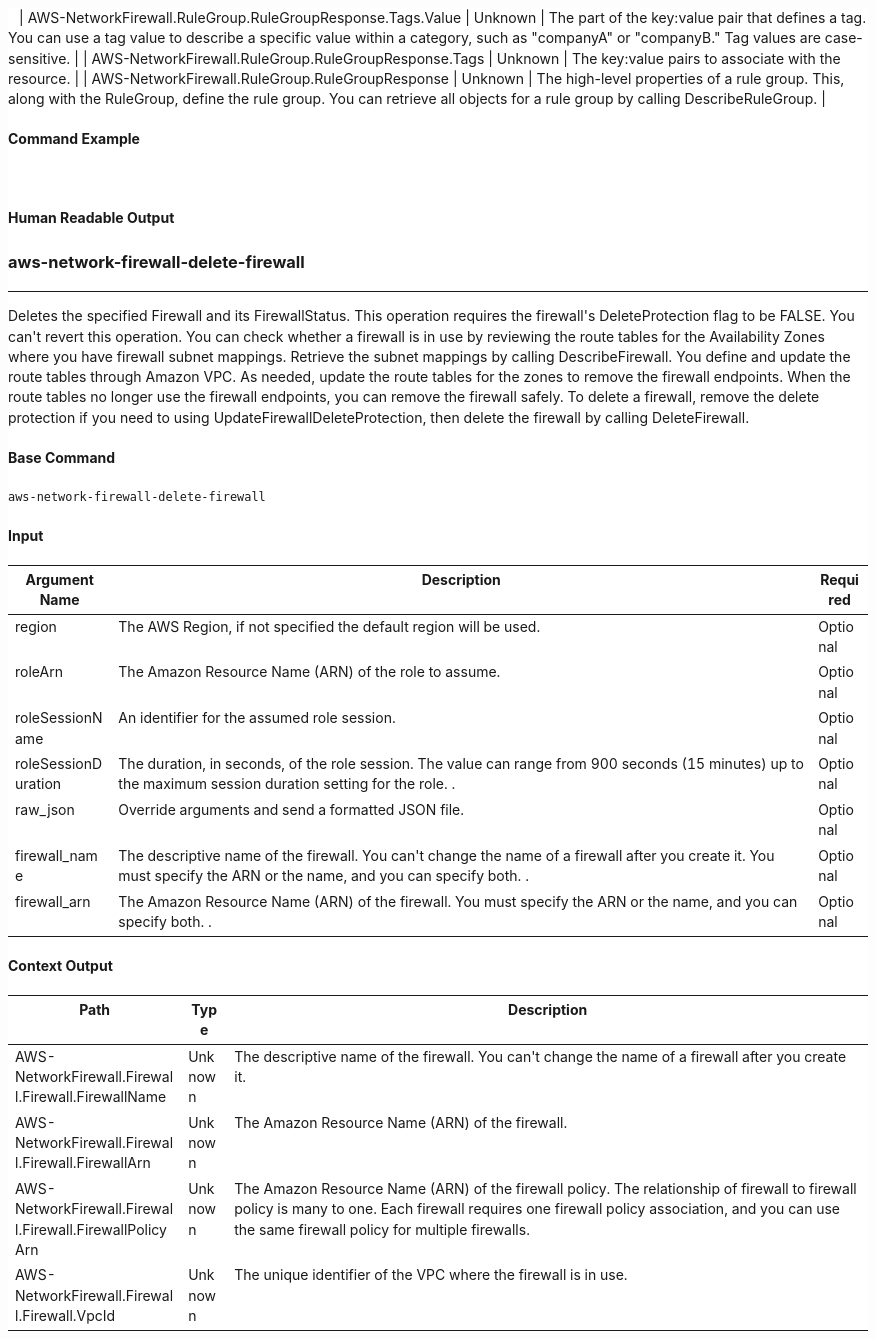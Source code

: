 ``` ```
| AWS-NetworkFirewall.RuleGroup.RuleGroupResponse.Tags.Value | Unknown | The part of the key:value pair that defines a tag. You can use a tag value to describe a specific value within a category, such as "companyA" or "companyB." Tag values are case-sensitive. | 
| AWS-NetworkFirewall.RuleGroup.RuleGroupResponse.Tags | Unknown | The key:value pairs to associate with the resource. | 
| AWS-NetworkFirewall.RuleGroup.RuleGroupResponse | Unknown | The high-level properties of a rule group. This, along with the RuleGroup, define the rule group. You can retrieve all objects for a rule group by calling DescribeRuleGroup.  | 


#### Command Example
``` ```

#### Human Readable Output



### aws-network-firewall-delete-firewall
***
Deletes the specified Firewall and its FirewallStatus. This operation requires the firewall's DeleteProtection flag to be FALSE. You can't revert this operation.  You can check whether a firewall is in use by reviewing the route tables for the Availability Zones where you have firewall subnet mappings. Retrieve the subnet mappings by calling DescribeFirewall. You define and update the route tables through Amazon VPC. As needed, update the route tables for the zones to remove the firewall endpoints. When the route tables no longer use the firewall endpoints, you can remove the firewall safely. To delete a firewall, remove the delete protection if you need to using UpdateFirewallDeleteProtection, then delete the firewall by calling DeleteFirewall.


#### Base Command

`aws-network-firewall-delete-firewall`
#### Input

| **Argument Name** | **Description** | **Required** |
| --- | --- | --- |
| region | The AWS Region, if not specified the default region will be used. | Optional | 
| roleArn | The Amazon Resource Name (ARN) of the role to assume. | Optional | 
| roleSessionName | An identifier for the assumed role session. | Optional | 
| roleSessionDuration | The duration, in seconds, of the role session. The value can range from 900 seconds (15 minutes) up to the maximum session duration setting for the role. . | Optional | 
| raw_json | Override arguments and send a formatted JSON file. | Optional | 
| firewall_name | The descriptive name of the firewall. You can't change the name of a firewall after you create it. You must specify the ARN or the name, and you can specify both. . | Optional | 
| firewall_arn | The Amazon Resource Name (ARN) of the firewall. You must specify the ARN or the name, and you can specify both. . | Optional | 


#### Context Output

| **Path** | **Type** | **Description** |
| --- | --- | --- |
| AWS-NetworkFirewall.Firewall.Firewall.FirewallName | Unknown | The descriptive name of the firewall. You can't change the name of a firewall after you create it. | 
| AWS-NetworkFirewall.Firewall.Firewall.FirewallArn | Unknown | The Amazon Resource Name \(ARN\) of the firewall. | 
| AWS-NetworkFirewall.Firewall.Firewall.FirewallPolicyArn | Unknown | The Amazon Resource Name \(ARN\) of the firewall policy. The relationship of firewall to firewall policy is many to one. Each firewall requires one firewall policy association, and you can use the same firewall policy for multiple firewalls.  | 
| AWS-NetworkFirewall.Firewall.Firewall.VpcId | Unknown | The unique identifier of the VPC where the firewall is in use.  | 
```